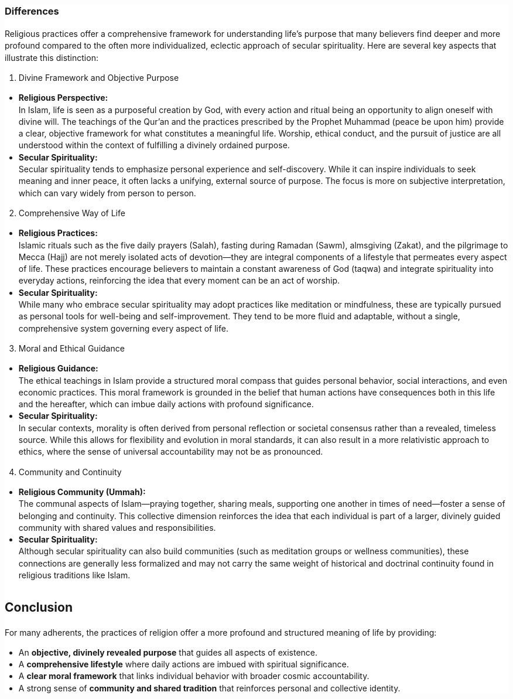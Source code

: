 ### Differences
Religious practices offer a comprehensive framework for understanding life’s purpose that many believers find deeper and more profound compared to the often more individualized, eclectic approach of secular spirituality. Here are several key aspects that illustrate this distinction:

1. Divine Framework and Objective Purpose
- **Religious Perspective:**  
  In Islam, life is seen as a purposeful creation by God, with every action and ritual being an opportunity to align oneself with divine will. The teachings of the Qur’an and the practices prescribed by the Prophet Muhammad (peace be upon him) provide a clear, objective framework for what constitutes a meaningful life. Worship, ethical conduct, and the pursuit of justice are all understood within the context of fulfilling a divinely ordained purpose.
- **Secular Spirituality:**  
  Secular spirituality tends to emphasize personal experience and self-discovery. While it can inspire individuals to seek meaning and inner peace, it often lacks a unifying, external source of purpose. The focus is more on subjective interpretation, which can vary widely from person to person.

2. Comprehensive Way of Life
- **Religious Practices:**  
  Islamic rituals such as the five daily prayers (Salah), fasting during Ramadan (Sawm), almsgiving (Zakat), and the pilgrimage to Mecca (Hajj) are not merely isolated acts of devotion—they are integral components of a lifestyle that permeates every aspect of life. These practices encourage believers to maintain a constant awareness of God (taqwa) and integrate spirituality into everyday actions, reinforcing the idea that every moment can be an act of worship.
- **Secular Spirituality:**  
  While many who embrace secular spirituality may adopt practices like meditation or mindfulness, these are typically pursued as personal tools for well-being and self-improvement. They tend to be more fluid and adaptable, without a single, comprehensive system governing every aspect of life.

3. Moral and Ethical Guidance
- **Religious Guidance:**  
  The ethical teachings in Islam provide a structured moral compass that guides personal behavior, social interactions, and even economic practices. This moral framework is grounded in the belief that human actions have consequences both in this life and the hereafter, which can imbue daily actions with profound significance.
- **Secular Spirituality:**  
  In secular contexts, morality is often derived from personal reflection or societal consensus rather than a revealed, timeless source. While this allows for flexibility and evolution in moral standards, it can also result in a more relativistic approach to ethics, where the sense of universal accountability may not be as pronounced.

4. Community and Continuity
- **Religious Community (Ummah):**  
  The communal aspects of Islam—praying together, sharing meals, supporting one another in times of need—foster a sense of belonging and continuity. This collective dimension reinforces the idea that each individual is part of a larger, divinely guided community with shared values and responsibilities.
- **Secular Spirituality:**  
  Although secular spirituality can also build communities (such as meditation groups or wellness communities), these connections are generally less formalized and may not carry the same weight of historical and doctrinal continuity found in religious traditions like Islam.

## Conclusion
For many adherents, the practices of religion offer a more profound and structured meaning of life by providing:
- An **objective, divinely revealed purpose** that guides all aspects of existence.
- A **comprehensive lifestyle** where daily actions are imbued with spiritual significance.
- A **clear moral framework** that links individual behavior with broader cosmic accountability.
- A strong sense of **community and shared tradition** that reinforces personal and collective identity.
